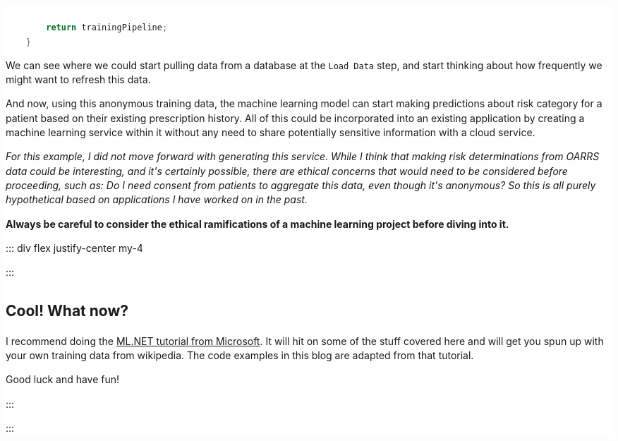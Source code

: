 ``` csharp

        return trainingPipeline;
    }
```

We can see where we could start pulling data from a database at the `Load Data` step, and start thinking about how frequently we might want to refresh this data.

And now, using this anonymous training data, the machine learning model can start making predictions about risk category for a patient based on their existing prescription history. All of this could be incorporated into an existing application by creating a machine learning service within it without any need to share potentially sensitive information with a cloud service.

_For this example, I did not move forward with generating this service. While I think that making risk determinations from OARRS data could be interesting, and it's certainly possible, there are ethical concerns that would need to be considered before proceeding, such as: Do I need consent from patients to aggregate this data, even though it's anonymous? So this is all purely hypothetical based on applications I have worked on in the past._

**Always be careful to consider the ethical ramifications of a machine learning project before diving into it.**

::: div flex justify-center my-4

<picture-wrapper file-extension="jpg" file-name="ian-malcolm-quote" alt-text="Ian Malcolm in the Jurassic Park movie saying 'Your scientists were so preoccupied with whether they could they didn't stop to think if they should'."></picture-wrapper>

:::

## Cool! What now?

I recommend doing the [ML.NET tutorial from Microsoft](https://dotnet.microsoft.com/learn/ml-dotnet/get-started-tutorial/intro). It will hit on some of the stuff covered here and will get you spun up with your own training data from wikipedia. The code examples in this blog are adapted from that tutorial.

Good luck and have fun!

:::

:::
